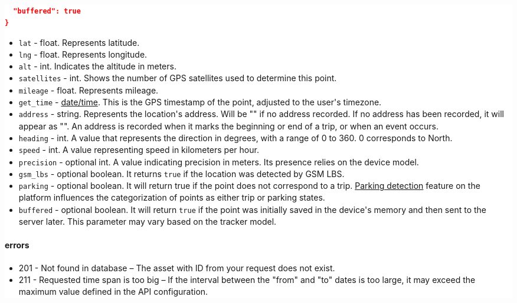 ```json
  "buffered": true
}
```

* `lat` - float. Represents latitude.
* `lng` - float. Represents longitude.
* `alt` - int. Indicates the altitude in meters.
* `satellites` - int. Shows the number of GPS satellites used to determine this point.
* `mileage` - float. Represents mileage.
* `get_time` - [date/time](../../../getting-started.md#data-types). This is the GPS timestamp of the point, adjusted to the user's timezone.
* `address` - string. Represents the location's address. Will be "" if no address recorded. If no address has been recorded, it will appear as "". An address is recorded when it marks the beginning or end of a trip, or when an event occurs.
* `heading` - int. A value that represents the direction in degrees, with a range of 0 to 360. 0 corresponds to North.
* `speed` - int. A value representing speed in kilometers per hour.
* `precision` - optional int. A value indicating precision in meters. Its presence relies on the device model.
* `gsm_lbs` - optional boolean. It returns `true` if the location was detected by GSM LBS.
* `parking` - optional boolean. It will return true if the point does not correspond to a trip. [Parking detection](https://www.navixy.com/docs/user/web-interface-docs/devices-doc/parking-detection/) feature on the platform influences the categorization of points as either trip or parking states.
* `buffered` - optional boolean. It will return `true` if the point was initially saved in the device's memory and then sent to the server later. This parameter may vary based on the tracker model.

#### errors

* 201 - Not found in database – The asset with ID from your request does not exist.
* 211 - Requested time span is too big – If the interval between the "from" and "to" dates is too large, it may exceed
the maximum value defined in the API configuration.
